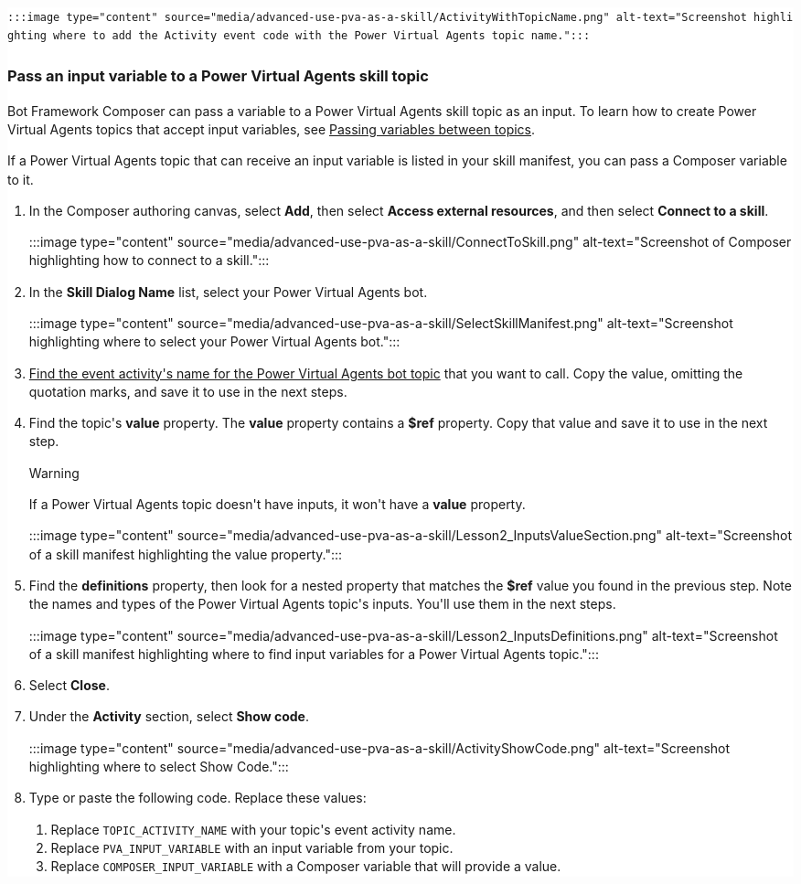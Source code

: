     :::image type="content" source="media/advanced-use-pva-as-a-skill/ActivityWithTopicName.png" alt-text="Screenshot highlighting where to add the Activity event code with the Power Virtual Agents topic name.":::

### Pass an input variable to a Power Virtual Agents skill topic

Bot Framework Composer can pass a variable to a Power Virtual Agents skill topic as an input. To learn how to create Power Virtual Agents topics that accept input variables, see [Passing variables between topics](/authoring-variables#passing-variables-between-topics).

If a Power Virtual Agents topic that can receive an input variable is listed in your skill manifest, you can pass a Composer variable to it.

1. In the Composer authoring canvas, select **Add**, then select **Access external resources**, and then select **Connect to a skill**.

    :::image type="content" source="media/advanced-use-pva-as-a-skill/ConnectToSkill.png" alt-text="Screenshot of Composer highlighting how to connect to a skill.":::

1. In the **Skill Dialog Name** list, select your Power Virtual Agents bot.

    :::image type="content" source="media/advanced-use-pva-as-a-skill/SelectSkillManifest.png" alt-text="Screenshot highlighting where to select your Power Virtual Agents bot.":::

1. [Find the event activity's name for the Power Virtual Agents bot topic](#locate-the-topic-in-the-skill-manifest) that you want to call. Copy the value, omitting the quotation marks, and save it to use in the next steps.

1. Find the topic's **value** property. The **value** property contains a **$ref** property. Copy that value and save it to use in the next step.

    > [!WARNING]
    > If a Power Virtual Agents topic doesn't have inputs, it won't have a **value** property.

    :::image type="content" source="media/advanced-use-pva-as-a-skill/Lesson2_InputsValueSection.png" alt-text="Screenshot of a skill manifest highlighting the value property.":::

1. Find the **definitions** property, then look for a nested property that matches the **$ref** value you found in the previous step. Note the names and types of the Power Virtual Agents topic's inputs. You'll use them in the next steps.

    :::image type="content" source="media/advanced-use-pva-as-a-skill/Lesson2_InputsDefinitions.png" alt-text="Screenshot of a skill manifest highlighting where to find input variables for a Power Virtual Agents topic.":::

1. Select **Close**.

1. Under the **Activity** section, select **Show code**.

    :::image type="content" source="media/advanced-use-pva-as-a-skill/ActivityShowCode.png" alt-text="Screenshot highlighting where to select Show Code.":::

1. Type or paste the following code. Replace these values:
   1. Replace `TOPIC_ACTIVITY_NAME` with your topic's event activity name.
   1. Replace `PVA_INPUT_VARIABLE` with an input variable from your topic.
   1. Replace `COMPOSER_INPUT_VARIABLE` with a Composer variable that will provide a value.
